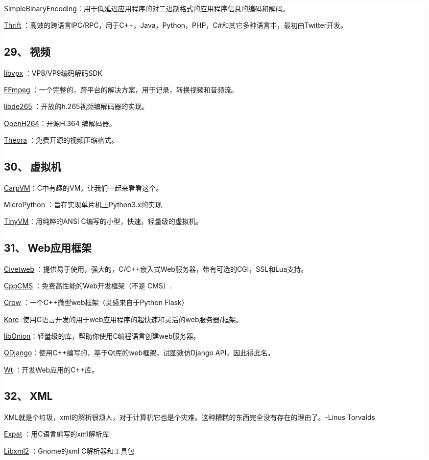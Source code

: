 [SimpleBinaryEncoding](https://link.zhihu.com/?target=https%3A//github.com/real-logic/simple-binary-encoding)：用于低延迟应用程序的对二进制格式的应用程序信息的编码和解码。

[Thrift](https://link.zhihu.com/?target=https%3A//thrift.apache.org/) ：高效的跨语言IPC/RPC，用于C++，Java，Python，PHP，C#和其它多种语言中，最初由Twitter开发。

## 29、 视频

[libvpx](https://link.zhihu.com/?target=http%3A//www.webmproject.org/code/) ：VP8/VP9编码解码SDK

[FFmpeg](https://link.zhihu.com/?target=https%3A//www.ffmpeg.org/) ：一个完整的，跨平台的解决方案，用于记录，转换视频和音频流。

[libde265](https://link.zhihu.com/?target=https%3A//github.com/strukturag/libde265) ：开放的h.265视频编解码器的实现。

[OpenH264](https://link.zhihu.com/?target=https%3A//github.com/cisco/openh264)：开源H.364 编解码器。

[Theora](https://link.zhihu.com/?target=http%3A//www.theora.org/) ：免费开源的视频压缩格式。

## 30、 虚拟机

[CarpVM](https://link.zhihu.com/?target=https%3A//github.com/tekknolagi/carp)：C中有趣的VM，让我们一起来看看这个。

[MicroPython](https://link.zhihu.com/?target=https%3A//github.com/micropython/micropython) ：旨在实现单片机上Python3.x的实现

[TinyVM](https://link.zhihu.com/?target=https%3A//github.com/jakogut/tinyvm)：用纯粹的ANSI C编写的小型，快速，轻量级的虚拟机。

## 31、 Web应用框架

[Civetweb](https://link.zhihu.com/?target=https%3A//github.com/bel2125/civetweb) ：提供易于使用，强大的，C/C++嵌入式Web服务器，带有可选的CGI，SSL和Lua支持。

[CppCMS](https://link.zhihu.com/?target=http%3A//cppcms.com/) ：免费高性能的Web开发框架（不是 CMS）.

[Crow](https://link.zhihu.com/?target=https%3A//github.com/ipkn/crow) ：一个C++微型web框架（灵感来自于Python Flask）

[Kore](https://link.zhihu.com/?target=https%3A//kore.io/) :使用C语言开发的用于web应用程序的超快速和灵活的web服务器/框架。

[libOnion](https://link.zhihu.com/?target=http%3A//www.coralbits.com/libonion/)：轻量级的库，帮助你使用C编程语言创建web服务器。

[QDjango](https://link.zhihu.com/?target=https%3A//github.com/jlaine/qdjango/)：使用C++编写的，基于Qt库的web框架，试图效仿Django API，因此得此名。

[Wt](https://link.zhihu.com/?target=http%3A//www.webtoolkit.eu/wt) ：开发Web应用的C++库。

## 32、 XML

XML就是个垃圾，xml的解析很烦人，对于计算机它也是个灾难。这种糟糕的东西完全没有存在的理由了。-Linus Torvalds

[Expat](https://link.zhihu.com/?target=http%3A//www.libexpat.org/) ：用C语言编写的xml解析库

[Libxml2](https://link.zhihu.com/?target=http%3A//xmlsoft.org/) ：Gnome的xml C解析器和工具包
